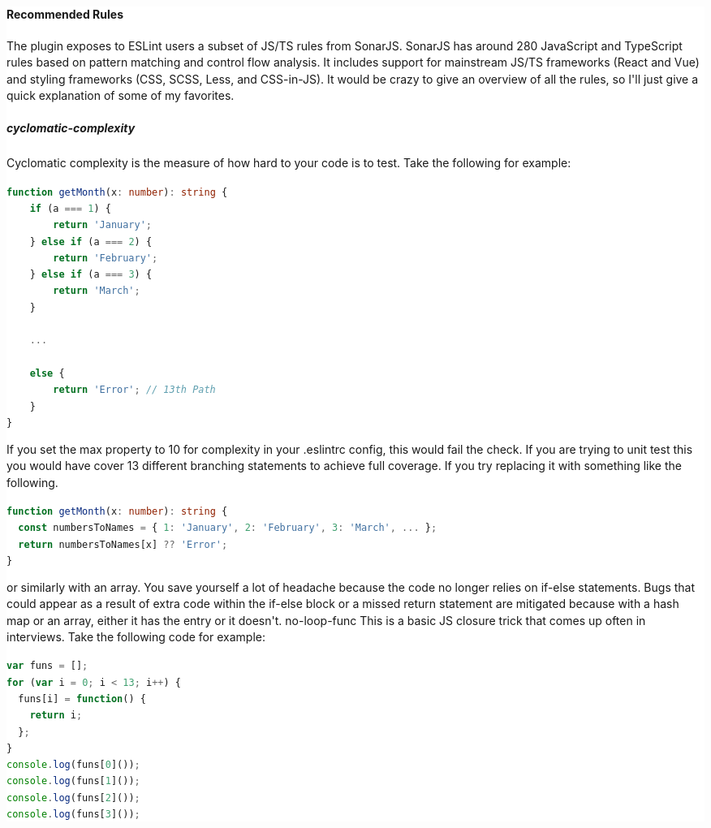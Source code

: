 #### Recommended Rules

The plugin exposes to ESLint users a subset of JS/TS rules from SonarJS. SonarJS has around 280 JavaScript and TypeScript rules based on pattern matching and control flow analysis. It includes support for mainstream JS/TS frameworks (React and Vue) and styling frameworks (CSS, SCSS, Less, and CSS-in-JS). It would be crazy to give an overview of all the rules, so I'll just give a quick explanation of some of my favorites.

##### cyclomatic-complexity

Cyclomatic complexity is the measure of how hard to your code is to test. Take the following for example:

~~~ts
function getMonth(x: number): string {
    if (a === 1) {
        return 'January';
    } else if (a === 2) {
        return 'February';
    } else if (a === 3) {
        return 'March';
    }

    ...

    else {
        return 'Error'; // 13th Path
    }
}
~~~

If you set the max property to 10 for complexity in your .eslintrc config, this would fail the check. If you are trying to unit test this you would have cover 13 different branching statements to achieve full coverage. If you try replacing it with something like the following.

~~~ts
function getMonth(x: number): string {
  const numbersToNames = { 1: 'January', 2: 'February', 3: 'March', ... };
  return numbersToNames[x] ?? 'Error';
}
~~~

or similarly with an array. You save yourself a lot of headache because the code no longer relies on if-else statements. Bugs that could appear as a  result of extra code within the if-else block or a missed return statement are mitigated because with a hash map or an array, either it has the entry or it doesn't.
no-loop-func
This is a basic JS closure trick that comes up often in interviews. Take the following code for example:

~~~ts
var funs = [];
for (var i = 0; i < 13; i++) {
  funs[i] = function() {
    return i;
  };
}
console.log(funs[0]());
console.log(funs[1]());
console.log(funs[2]());
console.log(funs[3]());
~~~

